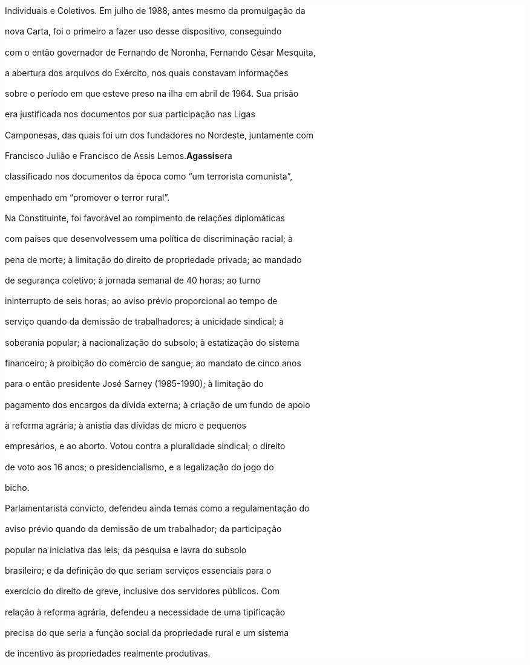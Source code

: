 Individuais e Coletivos. Em julho de 1988, antes mesmo da promulgação da

nova Carta, foi o primeiro a fazer uso desse dispositivo, conseguindo

com o então governador de Fernando de Noronha, Fernando César Mesquita,

a abertura dos arquivos do Exército, nos quais constavam informações

sobre o período em que esteve preso na ilha em abril de 1964. Sua prisão

era justificada nos documentos por sua participação nas Ligas

Camponesas, das quais foi um dos fundadores no Nordeste, juntamente com

Francisco Julião e Francisco de Assis Lemos.****Agassis****era

classificado nos documentos da época como “um terrorista comunista”,

empenhado em “promover o terror rural”.



Na Constituinte, foi favorável ao rompimento de relações diplomáticas

com países que desenvolvessem uma política de discriminação racial; à

pena de morte; à limitação do direito de propriedade privada; ao mandado

de segurança coletivo; à jornada semanal de 40 horas; ao turno

ininterrupto de seis horas; ao aviso prévio proporcional ao tempo de

serviço quando da demissão de trabalhadores; à unicidade sindical; à

soberania popular; à nacionalização do subsolo; à estatização do sistema

financeiro; à proibição do comércio de sangue; ao mandato de cinco anos

para o então presidente José Sarney (1985-1990); à limitação do

pagamento dos encargos da dívida externa; à criação de um fundo de apoio

à reforma agrária; à anistia das dívidas de micro e pequenos

empresários, e ao aborto. Votou contra a pluralidade sindical; o direito

de voto aos 16 anos; o presidencialismo, e a legalização do jogo do

bicho.



Parlamentarista convicto, defendeu ainda temas como a regulamentação do

aviso prévio quando da demissão de um trabalhador; da participação

popular na iniciativa das leis; da pesquisa e lavra do subsolo

brasileiro; e da definição do que seriam serviços essenciais para o

exercício do direito de greve, inclusive dos servidores públicos. Com

relação à reforma agrária, defendeu a necessidade de uma tipificação

precisa do que seria a função social da propriedade rural e um sistema

de incentivo às propriedades realmente produtivas.
